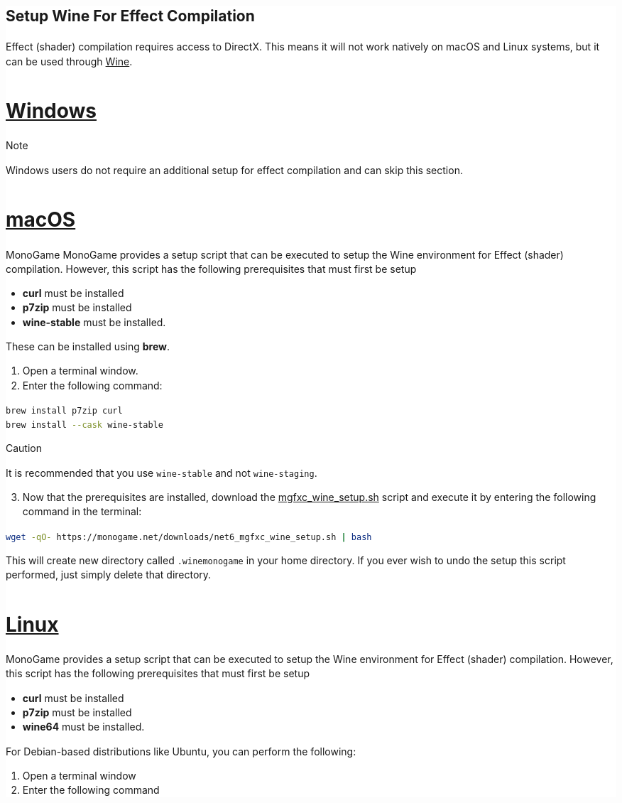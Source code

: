
## Setup Wine For Effect Compilation
Effect (shader) compilation requires access to DirectX.  This means it will not work natively on macOS and Linux systems, but it can be used through [Wine](https://www.winehq.org/).

# [Windows](#tab/windows)
> [!NOTE]
> Windows users do not require an additional setup for effect compilation and can skip this section.

# [macOS](#tab/macos)
MonoGame
MonoGame provides a setup script that can be executed to setup the Wine environment for Effect (shader) compilation.  However, this script has the following prerequisites that must first be setup
- **curl** must be installed
- **p7zip** must be installed
- **wine-stable** must be installed.

These can be installed using **brew**.

1. Open a terminal window.
2. Enter the following command:

```sh
brew install p7zip curl
brew install --cask wine-stable
```

> [!CAUTION]
> It is recommended that you use `wine-stable` and not `wine-staging`.

3. Now that the prerequisites are installed, download the [mgfxc_wine_setup.sh](https://raw.githubusercontent.com/MonoGame/MonoGame/master/Tools/MonoGame.Effect.Compiler/mgfxc_wine_setup.sh) script and execute it by entering the following command in the terminal:

```sh
wget -qO- https://monogame.net/downloads/net6_mgfxc_wine_setup.sh | bash
```

This will create new directory called `.winemonogame` in your home directory.  If you ever wish to undo the setup this script performed, just simply delete that directory.

# [Linux](#tab/linux)
MonoGame provides a setup script that can be executed to setup the Wine environment for Effect (shader) compilation.  However, this script has the following prerequisites that must first be setup
- **curl** must be installed
- **p7zip** must be installed
- **wine64** must be installed.

For Debian-based distributions like Ubuntu, you can perform the following:

1. Open a terminal window
2. Enter the following command
